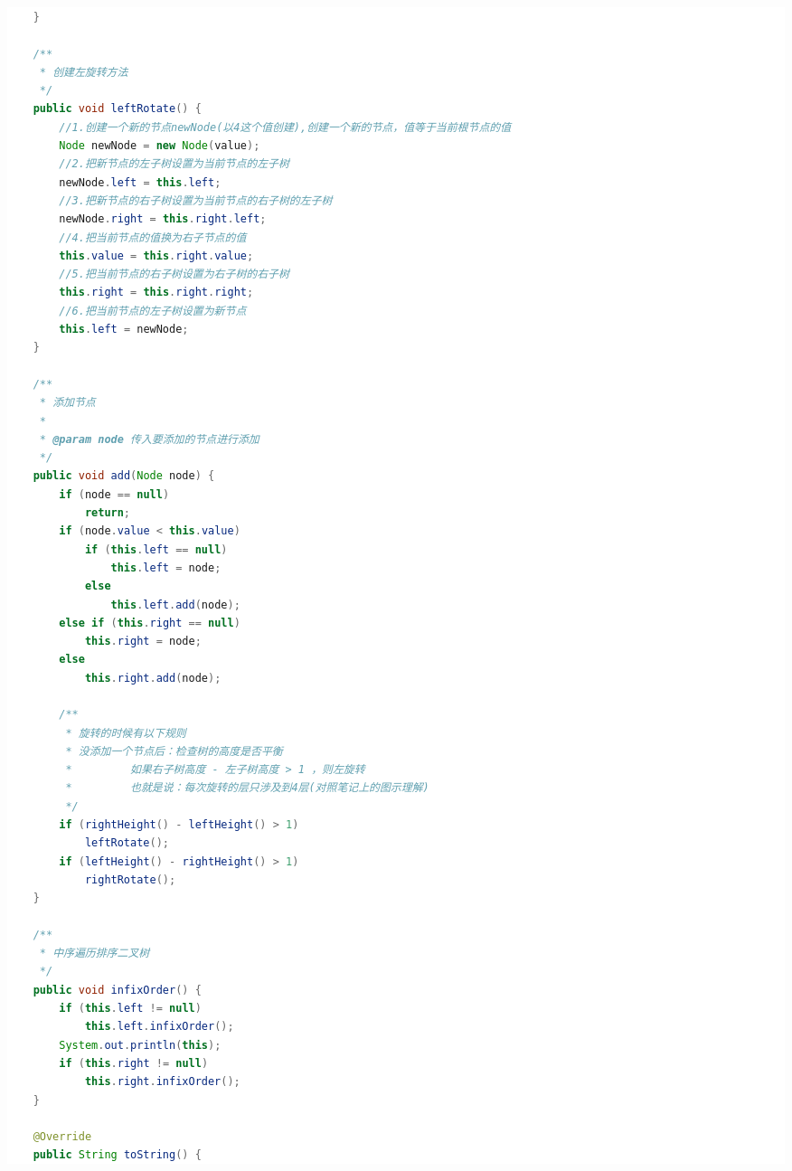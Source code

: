 ```java
    }

    /**
     * 创建左旋转方法
     */
    public void leftRotate() {
        //1.创建一个新的节点newNode(以4这个值创建),创建一个新的节点，值等于当前根节点的值
        Node newNode = new Node(value);
        //2.把新节点的左子树设置为当前节点的左子树
        newNode.left = this.left;
        //3.把新节点的右子树设置为当前节点的右子树的左子树
        newNode.right = this.right.left;
        //4.把当前节点的值换为右子节点的值
        this.value = this.right.value;
        //5.把当前节点的右子树设置为右子树的右子树
        this.right = this.right.right;
        //6.把当前节点的左子树设置为新节点
        this.left = newNode;
    }

    /**
     * 添加节点
     *
     * @param node 传入要添加的节点进行添加
     */
    public void add(Node node) {
        if (node == null)
            return;
        if (node.value < this.value)
            if (this.left == null)
                this.left = node;
            else
                this.left.add(node);
        else if (this.right == null)
            this.right = node;
        else
            this.right.add(node);

        /**
         * 旋转的时候有以下规则
         * 没添加一个节点后：检查树的高度是否平衡
         *         如果右子树高度 - 左子树高度 > 1 ，则左旋转
         *         也就是说：每次旋转的层只涉及到4层(对照笔记上的图示理解)
         */
        if (rightHeight() - leftHeight() > 1)
            leftRotate();
        if (leftHeight() - rightHeight() > 1)
            rightRotate();
    }

    /**
     * 中序遍历排序二叉树
     */
    public void infixOrder() {
        if (this.left != null)
            this.left.infixOrder();
        System.out.println(this);
        if (this.right != null)
            this.right.infixOrder();
    }

    @Override
    public String toString() {
```